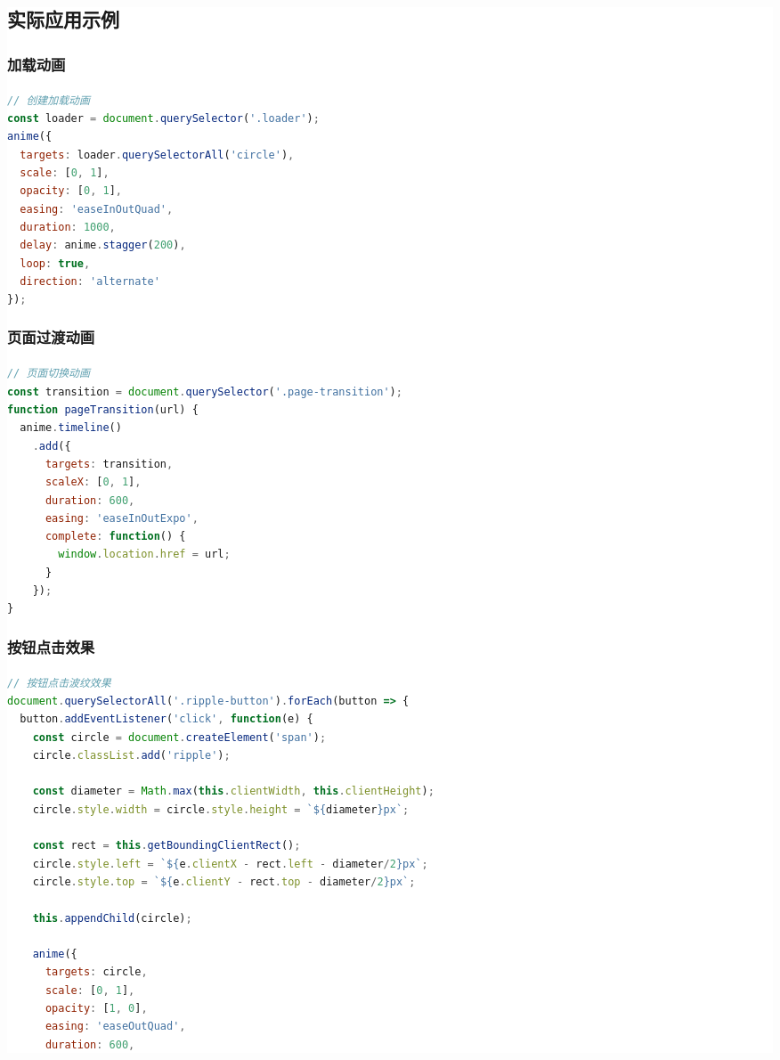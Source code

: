 ```javascript
```

## 实际应用示例

### 加载动画

```javascript
// 创建加载动画
const loader = document.querySelector('.loader');
anime({
  targets: loader.querySelectorAll('circle'),
  scale: [0, 1],
  opacity: [0, 1],
  easing: 'easeInOutQuad',
  duration: 1000,
  delay: anime.stagger(200),
  loop: true,
  direction: 'alternate'
});
```

### 页面过渡动画

```javascript
// 页面切换动画
const transition = document.querySelector('.page-transition');
function pageTransition(url) {
  anime.timeline()
    .add({
      targets: transition,
      scaleX: [0, 1],
      duration: 600,
      easing: 'easeInOutExpo',
      complete: function() {
        window.location.href = url;
      }
    });
}
```

### 按钮点击效果

```javascript
// 按钮点击波纹效果
document.querySelectorAll('.ripple-button').forEach(button => {
  button.addEventListener('click', function(e) {
    const circle = document.createElement('span');
    circle.classList.add('ripple');
    
    const diameter = Math.max(this.clientWidth, this.clientHeight);
    circle.style.width = circle.style.height = `${diameter}px`;
    
    const rect = this.getBoundingClientRect();
    circle.style.left = `${e.clientX - rect.left - diameter/2}px`;
    circle.style.top = `${e.clientY - rect.top - diameter/2}px`;
    
    this.appendChild(circle);
    
    anime({
      targets: circle,
      scale: [0, 1],
      opacity: [1, 0],
      easing: 'easeOutQuad',
      duration: 600,
```